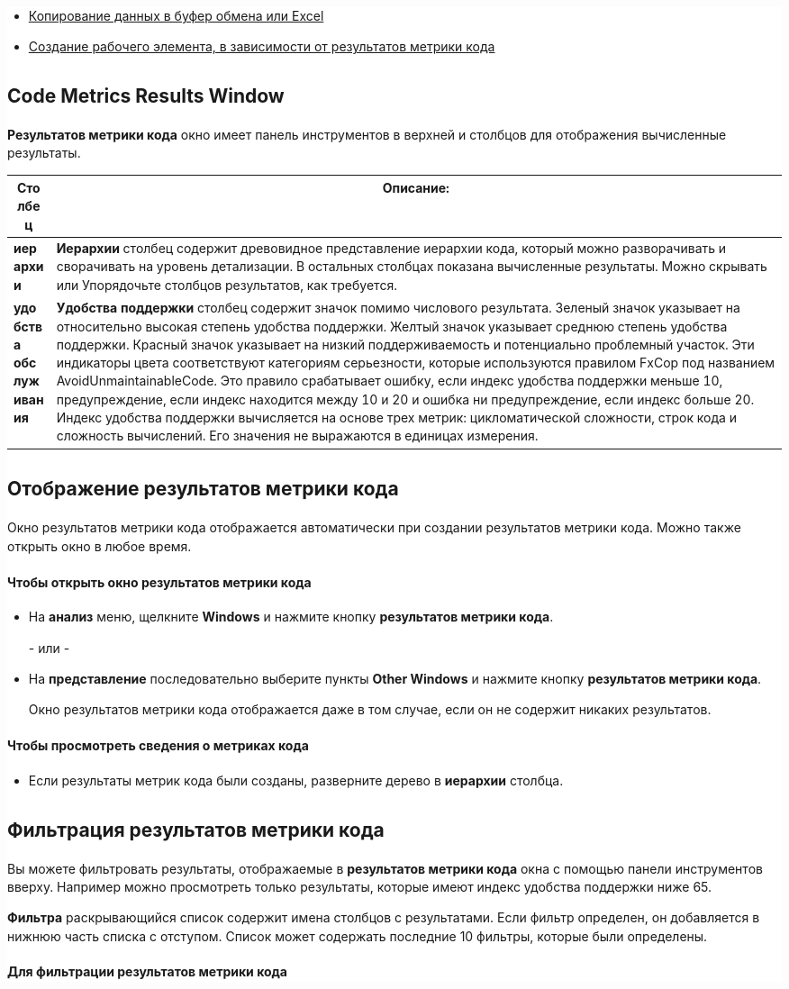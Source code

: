-   [Копирование данных в буфер обмена или Excel](../code-quality/working-with-code-metrics-data.md#BKMK_Copying_Data_to_the_Clipboard_or_Excel)  
  
-   [Создание рабочего элемента, в зависимости от результатов метрики кода](../code-quality/working-with-code-metrics-data.md#BKMK_Creating_a_Work_Item_Based_on_Code_Metric_Results)  
  
##  <a name="BKMK_CodeMetricsResultsWindow"></a> Code Metrics Results Window  
 **Результатов метрики кода** окно имеет панель инструментов в верхней и столбцов для отображения вычисленные результаты.  
  
|Столбец|Описание:|  
|------------|-----------------|  
|**иерархии**|**Иерархии** столбец содержит древовидное представление иерархии кода, который можно разворачивать и сворачивать на уровень детализации. В остальных столбцах показана вычисленные результаты. Можно скрывать или Упорядочьте столбцов результатов, как требуется.|  
|**удобства обслуживания**|**Удобства поддержки** столбец содержит значок помимо числового результата. Зеленый значок указывает на относительно высокая степень удобства поддержки. Желтый значок указывает среднюю степень удобства поддержки. Красный значок указывает на низкий поддерживаемость и потенциально проблемный участок. Эти индикаторы цвета соответствуют категориям серьезности, которые используются правилом FxCop под названием AvoidUnmaintainableCode. Это правило срабатывает ошибку, если индекс удобства поддержки меньше 10, предупреждение, если индекс находится между 10 и 20 и ошибка ни предупреждение, если индекс больше 20. Индекс удобства поддержки вычисляется на основе трех метрик: цикломатической сложности, строк кода и сложность вычислений. Его значения не выражаются в единицах измерения.|  
  
##  <a name="BKMK_DisplayingCodeMetricsResults"></a> Отображение результатов метрики кода  
 Окно результатов метрики кода отображается автоматически при создании результатов метрики кода. Можно также открыть окно в любое время.  
  
#### <a name="to-display-the-code-metrics-results-window"></a>Чтобы открыть окно результатов метрики кода  
  
-   На **анализ** меню, щелкните **Windows** и нажмите кнопку **результатов метрики кода**.  
  
     \- или -  
  
-   На **представление** последовательно выберите пункты **Other Windows** и нажмите кнопку **результатов метрики кода**.  
  
     Окно результатов метрики кода отображается даже в том случае, если он не содержит никаких результатов.  
  
#### <a name="to-view-code-metrics-details"></a>Чтобы просмотреть сведения о метриках кода  
  
-   Если результаты метрик кода были созданы, разверните дерево в **иерархии** столбца.  
  
##  <a name="BKMK_FilteringCodeMetricsResults"></a> Фильтрация результатов метрики кода  
 Вы можете фильтровать результаты, отображаемые в **результатов метрики кода** окна с помощью панели инструментов вверху. Например можно просмотреть только результаты, которые имеют индекс удобства поддержки ниже 65.  
  
 **Фильтра** раскрывающийся список содержит имена столбцов с результатами. Если фильтр определен, он добавляется в нижнюю часть списка с отступом. Список может содержать последние 10 фильтры, которые были определены.  
  
#### <a name="to-filter-the-code-metrics-results"></a>Для фильтрации результатов метрики кода  
  